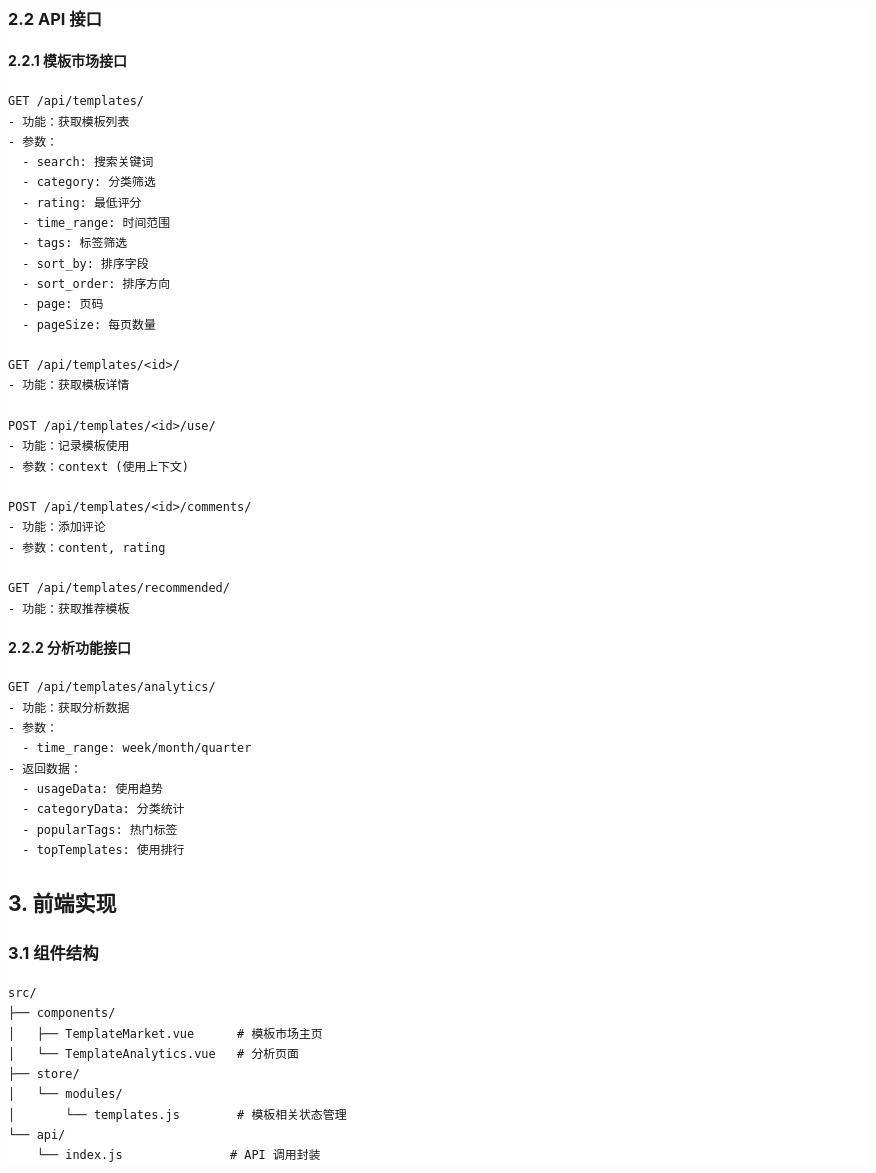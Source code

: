 ### 2.2 API 接口

#### 2.2.1 模板市场接口
```
GET /api/templates/
- 功能：获取模板列表
- 参数：
  - search: 搜索关键词
  - category: 分类筛选
  - rating: 最低评分
  - time_range: 时间范围
  - tags: 标签筛选
  - sort_by: 排序字段
  - sort_order: 排序方向
  - page: 页码
  - pageSize: 每页数量

GET /api/templates/<id>/
- 功能：获取模板详情

POST /api/templates/<id>/use/
- 功能：记录模板使用
- 参数：context (使用上下文)

POST /api/templates/<id>/comments/
- 功能：添加评论
- 参数：content, rating

GET /api/templates/recommended/
- 功能：获取推荐模板
```

#### 2.2.2 分析功能接口
```
GET /api/templates/analytics/
- 功能：获取分析数据
- 参数：
  - time_range: week/month/quarter
- 返回数据：
  - usageData: 使用趋势
  - categoryData: 分类统计
  - popularTags: 热门标签
  - topTemplates: 使用排行
```

## 3. 前端实现

### 3.1 组件结构
```
src/
├── components/
│   ├── TemplateMarket.vue      # 模板市场主页
│   └── TemplateAnalytics.vue   # 分析页面
├── store/
│   └── modules/
│       └── templates.js        # 模板相关状态管理
└── api/
    └── index.js               # API 调用封装
```
